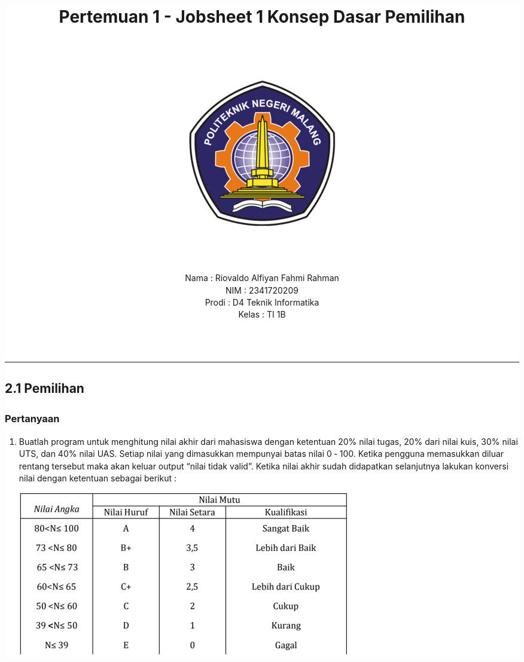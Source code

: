 # <p align="center">Pertemuan 1 - Jobsheet 1 Konsep Dasar Pemilihan</p>

<br><br>

<p align="center">
    <img src="./img/img6.png">
</p>

<br><br>

<p align="center">
    Nama : Riovaldo Alfiyan Fahmi Rahman <br>
    NIM : 2341720209 <br>
    Prodi : D4 Teknik Informatika <br>
    Kelas : TI 1B
</p>

<br><br>

---

## 2.1 Pemilihan

### Pertanyaan

1.  Buatlah program untuk menghitung nilai akhir dari mahasiswa dengan ketentuan 20% nilai
    tugas, 20% dari nilai kuis, 30% nilai UTS, dan 40% nilai UAS. Setiap nilai yang dimasukkan
    mempunyai batas nilai 0 ‐ 100. Ketika pengguna memasukkan diluar rentang tersebut maka
    akan keluar output “nilai tidak valid”. Ketika nilai akhir sudah didapatkan selanjutnya
    lakukan konversi nilai dengan ketentuan sebagai berikut : <br>

    <img src="./img/img1.png"> <br>
